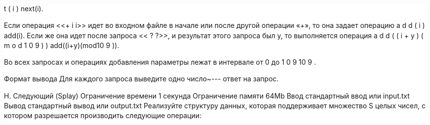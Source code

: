 t
(
i
)
next(i).

Если операция <<+ 
i
i>> идет во входном файле в начале или после другой операции «+», то она задает операцию 
a
d
d
(
i
)
add(i). Если же она идет после запроса <<
?
?>>, и результат этого запроса был y, то выполняется операция 
a
d
d
(
(
i
+
y
)
(
m
o
d
1
0
9
)
)
add((i+y)(mod10 
9
 )).

Во всех запросах и операциях добавления параметры лежат в интервале от 0 до 
1
0
9
10 
9
 .

Формат вывода
Для каждого запроса выведите одно число~--- ответ на запрос.

H. Следующий (Splay)
Ограничение времени	1 секунда
Ограничение памяти	64Mb
Ввод	стандартный ввод или input.txt
Вывод	стандартный вывод или output.txt
Реализуйте структуру данных, которая поддерживает множество S целых чисел, с котором разрешается производить следующие операции:
